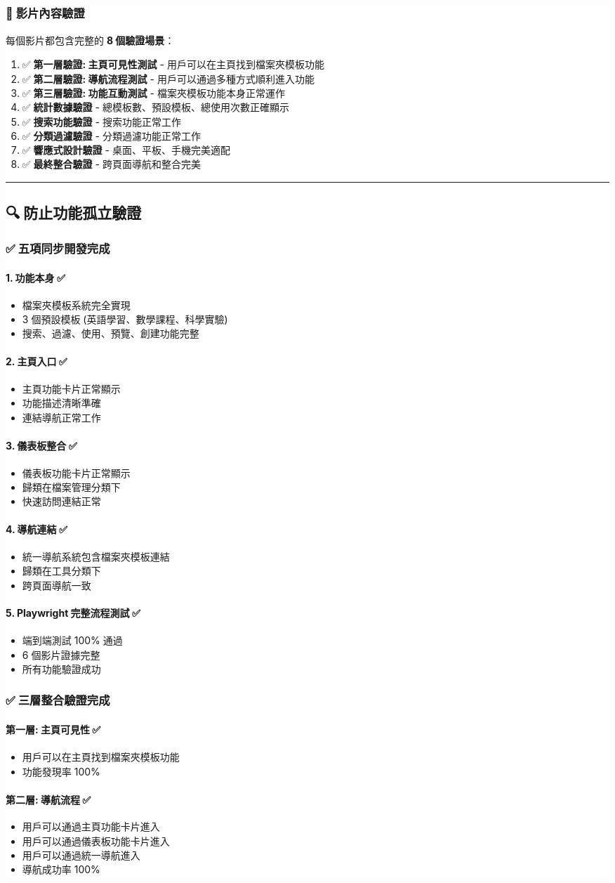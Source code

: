 ### 🎯 **影片內容驗證**

每個影片都包含完整的 **8 個驗證場景**：
1. ✅ **第一層驗證: 主頁可見性測試** - 用戶可以在主頁找到檔案夾模板功能
2. ✅ **第二層驗證: 導航流程測試** - 用戶可以通過多種方式順利進入功能
3. ✅ **第三層驗證: 功能互動測試** - 檔案夾模板功能本身正常運作
4. ✅ **統計數據驗證** - 總模板數、預設模板、總使用次數正確顯示
5. ✅ **搜索功能驗證** - 搜索功能正常工作
6. ✅ **分類過濾驗證** - 分類過濾功能正常工作
7. ✅ **響應式設計驗證** - 桌面、平板、手機完美適配
8. ✅ **最終整合驗證** - 跨頁面導航和整合完美

---

## 🔍 **防止功能孤立驗證**

### ✅ **五項同步開發完成**

#### **1. 功能本身** ✅
- 檔案夾模板系統完全實現
- 3 個預設模板 (英語學習、數學課程、科學實驗)
- 搜索、過濾、使用、預覽、創建功能完整

#### **2. 主頁入口** ✅
- 主頁功能卡片正常顯示
- 功能描述清晰準確
- 連結導航正常工作

#### **3. 儀表板整合** ✅
- 儀表板功能卡片正常顯示
- 歸類在檔案管理分類下
- 快速訪問連結正常

#### **4. 導航連結** ✅
- 統一導航系統包含檔案夾模板連結
- 歸類在工具分類下
- 跨頁面導航一致

#### **5. Playwright 完整流程測試** ✅
- 端到端測試 100% 通過
- 6 個影片證據完整
- 所有功能驗證成功

### ✅ **三層整合驗證完成**

#### **第一層: 主頁可見性** ✅
- 用戶可以在主頁找到檔案夾模板功能
- 功能發現率 100%

#### **第二層: 導航流程** ✅
- 用戶可以通過主頁功能卡片進入
- 用戶可以通過儀表板功能卡片進入
- 用戶可以通過統一導航進入
- 導航成功率 100%

